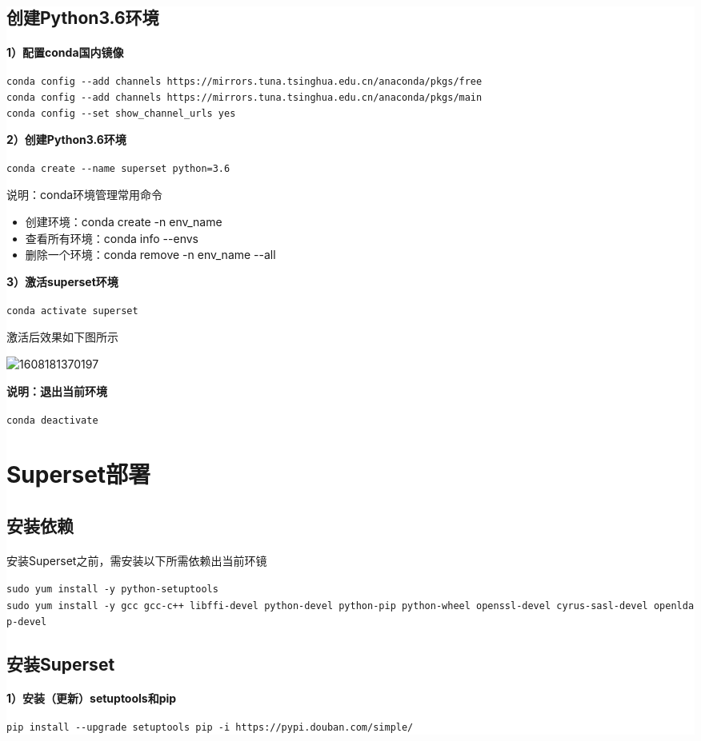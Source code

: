 ## 创建Python3.6环境

**1）配置conda国内镜像**

```
conda config --add channels https://mirrors.tuna.tsinghua.edu.cn/anaconda/pkgs/free
conda config --add channels https://mirrors.tuna.tsinghua.edu.cn/anaconda/pkgs/main
conda config --set show_channel_urls yes
```

**2）创建Python3.6环境**

```
conda create --name superset python=3.6
```

说明：conda环境管理常用命令

- 创建环境：conda create -n env_name
- 查看所有环境：conda info --envs
- 删除一个环境：conda remove -n env_name --all

**3）激活superset环境**

```shell
conda activate superset
```

激活后效果如下图所示

![1608181370197](C:\Users\monster\Desktop\work\Huskie\Huskie全域数仓\项目细节架构图\1608181370197.png)

**说明：退出当前环境**

```shell
conda deactivate
```

# Superset部署

## 安装依赖

安装Superset之前，需安装以下所需依赖出当前环镜

```shell
sudo yum install -y python-setuptools
sudo yum install -y gcc gcc-c++ libffi-devel python-devel python-pip python-wheel openssl-devel cyrus-sasl-devel openldap-devel
```

## 安装Superset

**1）安装（更新）setuptools和pip**

```shell
pip install --upgrade setuptools pip -i https://pypi.douban.com/simple/
```
